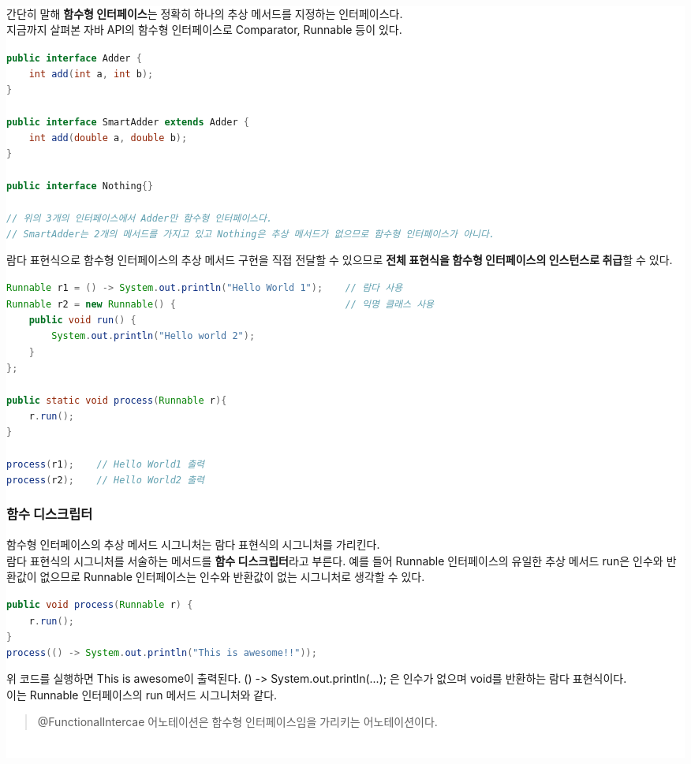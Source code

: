 간단히 말해 **함수형 인터페이스**는 정확히 하나의 추상 메서드를 지정하는 인터페이스다.  
지금까지 살펴본 자바 API의 함수형 인터페이스로 Comparator, Runnable 등이 있다.  

```java
public interface Adder {
    int add(int a, int b);
}

public interface SmartAdder extends Adder {
    int add(double a, double b);
}

public interface Nothing{}

// 위의 3개의 인터페이스에서 Adder만 함수형 인터페이스다.
// SmartAdder는 2개의 메서드를 가지고 있고 Nothing은 추상 메서드가 없으므로 함수형 인터페이스가 아니다.
```

람다 표현식으로 함수형 인터페이스의 추상 메서드 구현을 직접 전달할 수 있으므로 **전체 표현식을 함수형 인터페이스의 인스턴스로 취급**할 수 있다.

```java
Runnable r1 = () -> System.out.println("Hello World 1");	// 람다 사용
Runnable r2 = new Runnable() {								// 익명 클래스 사용
    public void run() {
        System.out.println("Hello world 2");
    }
};

public static void process(Runnable r){
    r.run();
}

process(r1);	// Hello World1 출력
process(r2);	// Hello World2 출력
```

### 함수 디스크립터

함수형 인터페이스의 추상 메서드 시그니처는 람다 표현식의 시그니처를 가리킨다.  
람다 표현식의 시그니처를 서술하는 메서드를 **함수 디스크립터**라고 부른다. 예를 들어 Runnable 인터페이스의 유일한 추상 메서드 run은 인수와 반환값이 없으므로 Runnable 인터페이스는 인수와 반환값이 없는 시그니처로 생각할 수 있다.  

```java
public void process(Runnable r) {
    r.run();
}
process(() -> System.out.println("This is awesome!!"));
```

위 코드를 실행하면 This is awesome이 출력된다. () -> System.out.println(...); 은 인수가 없으며 void를 반환하는 람다 표현식이다.  
이는 Runnable 인터페이스의 run 메서드 시그니처와 같다.  

> @FunctionalIntercae 어노테이션은 함수형 인터페이스임을 가리키는 어노테이션이다.

<br/>
